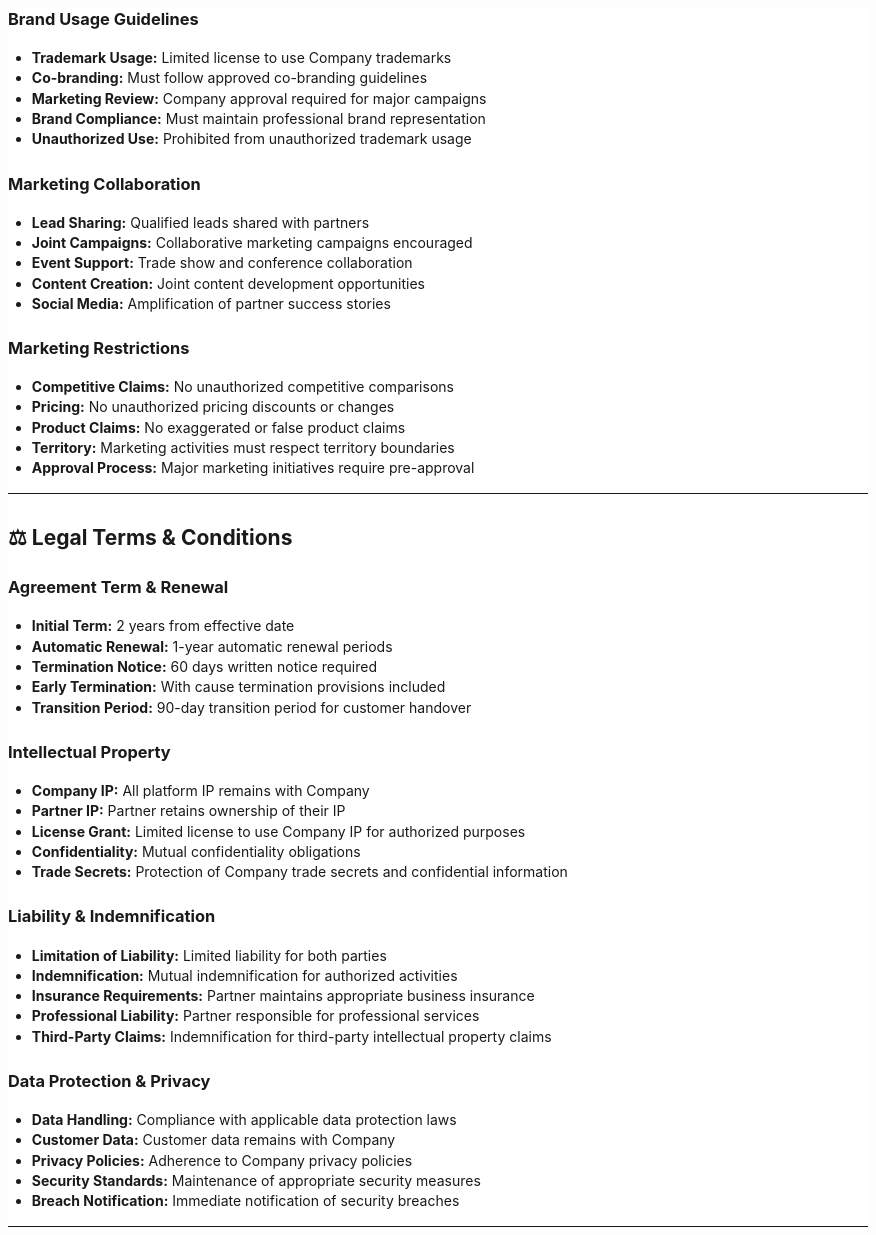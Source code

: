 ### **Brand Usage Guidelines**
- **Trademark Usage:** Limited license to use Company trademarks
- **Co-branding:** Must follow approved co-branding guidelines
- **Marketing Review:** Company approval required for major campaigns
- **Brand Compliance:** Must maintain professional brand representation
- **Unauthorized Use:** Prohibited from unauthorized trademark usage

### **Marketing Collaboration**
- **Lead Sharing:** Qualified leads shared with partners
- **Joint Campaigns:** Collaborative marketing campaigns encouraged
- **Event Support:** Trade show and conference collaboration
- **Content Creation:** Joint content development opportunities
- **Social Media:** Amplification of partner success stories

### **Marketing Restrictions**
- **Competitive Claims:** No unauthorized competitive comparisons
- **Pricing:** No unauthorized pricing discounts or changes
- **Product Claims:** No exaggerated or false product claims
- **Territory:** Marketing activities must respect territory boundaries
- **Approval Process:** Major marketing initiatives require pre-approval

---

## ⚖️ **Legal Terms & Conditions**

### **Agreement Term & Renewal**
- **Initial Term:** 2 years from effective date
- **Automatic Renewal:** 1-year automatic renewal periods
- **Termination Notice:** 60 days written notice required
- **Early Termination:** With cause termination provisions included
- **Transition Period:** 90-day transition period for customer handover

### **Intellectual Property**
- **Company IP:** All platform IP remains with Company
- **Partner IP:** Partner retains ownership of their IP
- **License Grant:** Limited license to use Company IP for authorized purposes
- **Confidentiality:** Mutual confidentiality obligations
- **Trade Secrets:** Protection of Company trade secrets and confidential information

### **Liability & Indemnification**
- **Limitation of Liability:** Limited liability for both parties
- **Indemnification:** Mutual indemnification for authorized activities
- **Insurance Requirements:** Partner maintains appropriate business insurance
- **Professional Liability:** Partner responsible for professional services
- **Third-Party Claims:** Indemnification for third-party intellectual property claims

### **Data Protection & Privacy**
- **Data Handling:** Compliance with applicable data protection laws
- **Customer Data:** Customer data remains with Company
- **Privacy Policies:** Adherence to Company privacy policies
- **Security Standards:** Maintenance of appropriate security measures
- **Breach Notification:** Immediate notification of security breaches

---
